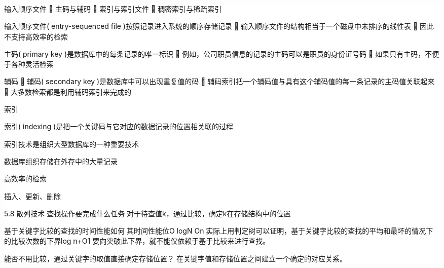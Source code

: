 

输入顺序文件

主码与辅码

索引与索引文件

稠密索引与稀疏索引


输入顺序文件( entry-sequenced file )按照记录进入系统的顺序存储记录

输入顺序文件的结构相当于一个磁盘中未排序的线性表

因此不支持高效率的检索



主码( primary key )是数据库中的每条记录的唯一标识

例如，公司职员信息的记录的主码可以是职员的身份证号码

如果只有主码，不便于各种灵活检索



辅码

辅码( secondary key )是数据库中可以出现重复值的码

辅码索引把一个辅码值与具有这个辅码值的每一条记录的主码值关联起来

大多数检索都是利用辅码索引来完成的


索引

索引( indexing )是把一个关键码与它对应的数据记录的位置相关联的过程

索引技术是组织大型数据库的一种重要技术

数据库组织存储在外存中的大量记录

高效率的检索

插入、更新、删除



5.8 散列技术
查找操作要完成什么任务
对于待查值k，通过比较，确定k在存储结构中的位置

基于关键字比较的查找的时间性能如何
  其时间性能位O logN   On
  实际上用判定树可以证明，基于关键字比较的查找的平均和最坏的情况下的比较次数的下界log n+O1 
  要向突破此下界，就不能仅依赖于基于比较来进行查找。

能否不用比较，通过关键字的取值直接确定存储位置？
  在关键字值和存储位置之间建立一个确定的对应关系。
